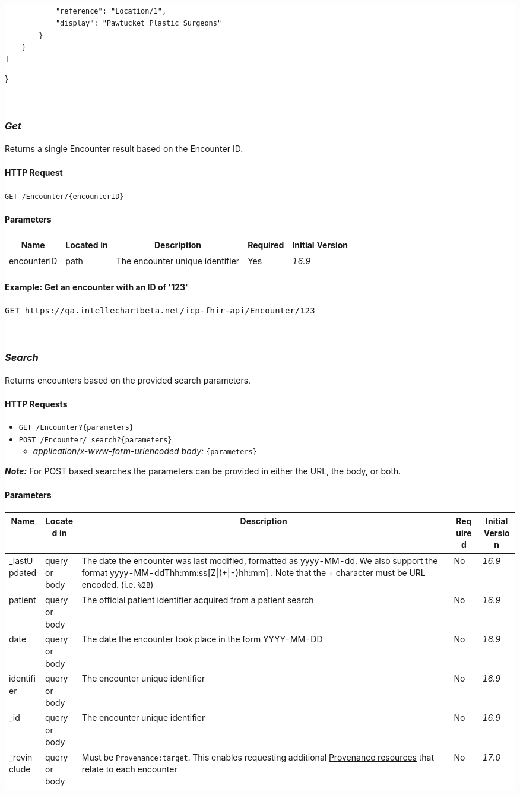                 "reference": "Location/1",
                "display": "Pawtucket Plastic Surgeons"
            }
        }
    ]
}
</pre>

&nbsp;

### _Get_

Returns a single Encounter result based on the Encounter ID.

#### HTTP Request

`GET /Encounter/{encounterID}`

#### Parameters

| Name        | Located in | Description                     | Required | Initial Version |
| ----------- | ---------- | ------------------------------- | -------- | --------------- |
| encounterID | path       | The encounter unique identifier | Yes      | _16.9_          |

#### Example: Get an encounter with an ID of '123'

<pre class="center-column">
GET https://qa.intellechartbeta.net/icp-fhir-api/Encounter/123
</pre>

&nbsp;

### _Search_

Returns encounters based on the provided search parameters.

#### HTTP Requests

- `GET /Encounter?{parameters}`
- `POST /Encounter/_search?{parameters}`
  - _application/x-www-form-urlencoded body:_ `{parameters}`

**_Note:_** For POST based searches the parameters can be provided in either the URL, the body, or both.

#### Parameters

| Name          | Located in    | Description                                                                                                                                                                                               | Required | Initial Version |
| ------------- | ------------- | --------------------------------------------------------------------------------------------------------------------------------------------------------------------------------------------------------- | -------- | --------------- |
| \_lastUpdated | query or body | The date the encounter was last modified, formatted as yyyy-MM-dd. We also support the format yyyy-MM-ddThh:mm:ss\[Z&#124;(+&#124;-)hh:mm\] . Note that the + character must be URL encoded. (i.e. `%2B`) | No       | _16.9_          |
| patient       | query or body | The official patient identifier acquired from a patient search                                                                                                                                            | No       | _16.9_          |
| date          | query or body | The date the encounter took place in the form YYYY-MM-DD                                                                                                                                                  | No       | _16.9_          |
| identifier    | query or body | The encounter unique identifier                                                                                                                                                                           | No       | _16.9_          |
| \_id          | query or body | The encounter unique identifier                                                                                                                                                                           | No       | _16.9_          |
| \_revinclude  | query or body | Must be `Provenance:target`. This enables requesting additional [Provenance resources](https://hl7.org/fhir/us/core/STU3.1.1/StructureDefinition-us-core-provenance.html) that relate to each encounter   | No       | _17.0_          |
